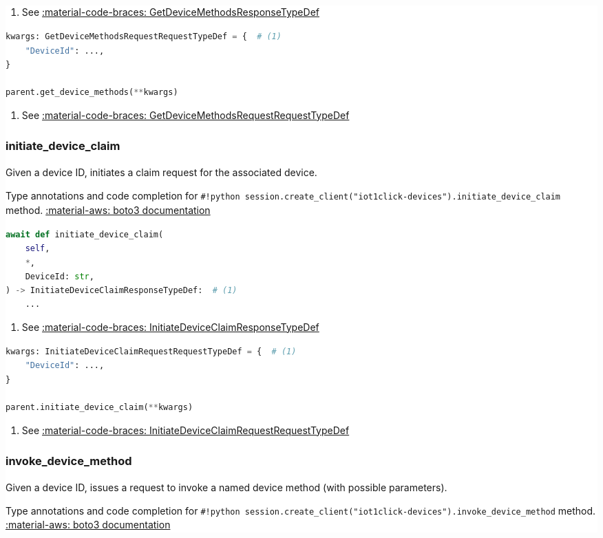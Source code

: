 1. See [:material-code-braces: GetDeviceMethodsResponseTypeDef](./type_defs.md#getdevicemethodsresponsetypedef) 


```python title="Usage example with kwargs"
kwargs: GetDeviceMethodsRequestRequestTypeDef = {  # (1)
    "DeviceId": ...,
}

parent.get_device_methods(**kwargs)
```

1. See [:material-code-braces: GetDeviceMethodsRequestRequestTypeDef](./type_defs.md#getdevicemethodsrequestrequesttypedef) 

### initiate\_device\_claim

Given a device ID, initiates a claim request for the associated device.

Type annotations and code completion for `#!python session.create_client("iot1click-devices").initiate_device_claim` method.
[:material-aws: boto3 documentation](https://boto3.amazonaws.com/v1/documentation/api/latest/reference/services/iot1click-devices.html#IoT1ClickDevicesService.Client.initiate_device_claim)

```python title="Method definition"
await def initiate_device_claim(
    self,
    *,
    DeviceId: str,
) -> InitiateDeviceClaimResponseTypeDef:  # (1)
    ...
```

1. See [:material-code-braces: InitiateDeviceClaimResponseTypeDef](./type_defs.md#initiatedeviceclaimresponsetypedef) 


```python title="Usage example with kwargs"
kwargs: InitiateDeviceClaimRequestRequestTypeDef = {  # (1)
    "DeviceId": ...,
}

parent.initiate_device_claim(**kwargs)
```

1. See [:material-code-braces: InitiateDeviceClaimRequestRequestTypeDef](./type_defs.md#initiatedeviceclaimrequestrequesttypedef) 

### invoke\_device\_method

Given a device ID, issues a request to invoke a named device method (with
possible parameters).

Type annotations and code completion for `#!python session.create_client("iot1click-devices").invoke_device_method` method.
[:material-aws: boto3 documentation](https://boto3.amazonaws.com/v1/documentation/api/latest/reference/services/iot1click-devices.html#IoT1ClickDevicesService.Client.invoke_device_method)
